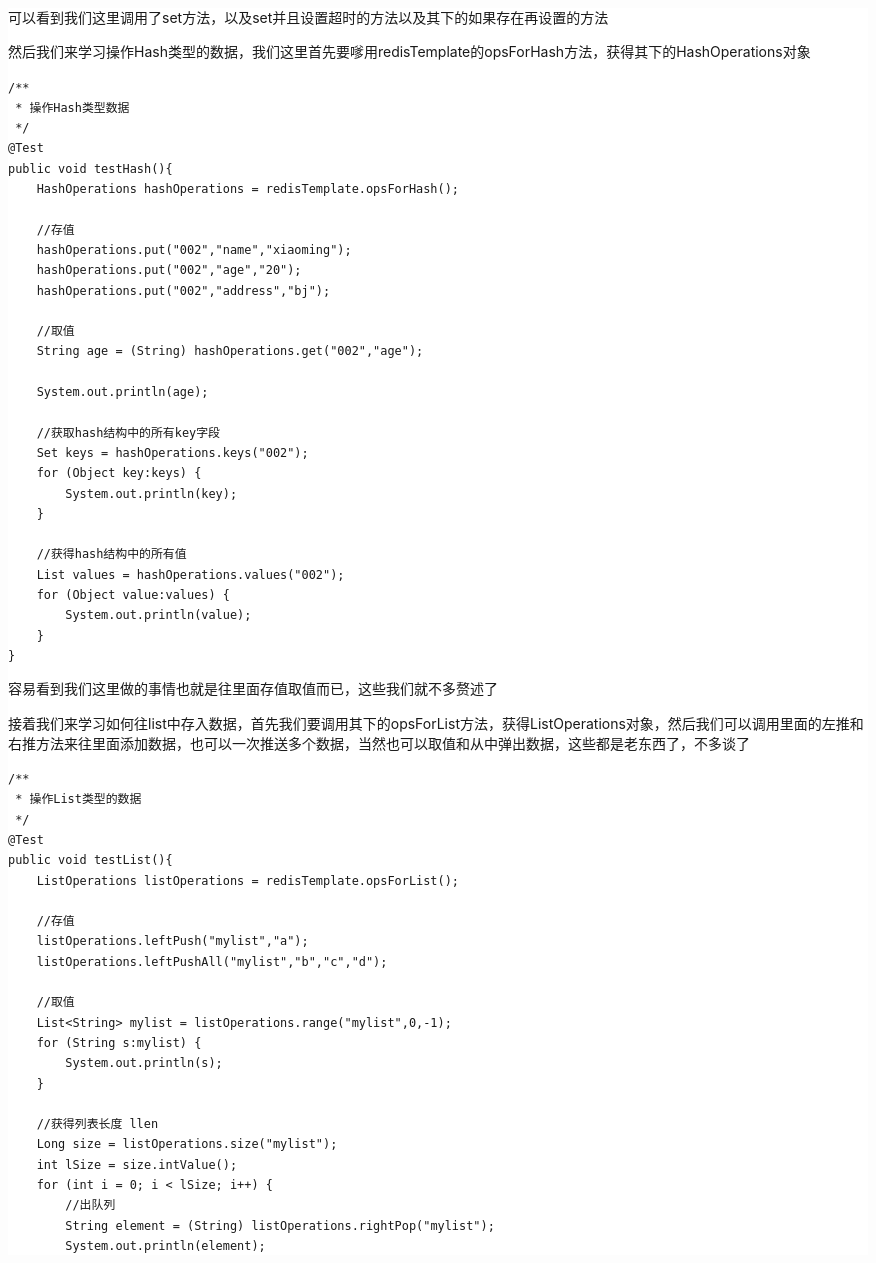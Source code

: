 可以看到我们这里调用了set方法，以及set并且设置超时的方法以及其下的如果存在再设置的方法

然后我们来学习操作Hash类型的数据，我们这里首先要嗲用redisTemplate的opsForHash方法，获得其下的HashOperations对象

```
/**
 * 操作Hash类型数据
 */
@Test
public void testHash(){
    HashOperations hashOperations = redisTemplate.opsForHash();

    //存值
    hashOperations.put("002","name","xiaoming");
    hashOperations.put("002","age","20");
    hashOperations.put("002","address","bj");

    //取值
    String age = (String) hashOperations.get("002","age");

    System.out.println(age);

    //获取hash结构中的所有key字段
    Set keys = hashOperations.keys("002");
    for (Object key:keys) {
        System.out.println(key);
    }

    //获得hash结构中的所有值
    List values = hashOperations.values("002");
    for (Object value:values) {
        System.out.println(value);
    }
}
```

容易看到我们这里做的事情也就是往里面存值取值而已，这些我们就不多赘述了

接着我们来学习如何往list中存入数据，首先我们要调用其下的opsForList方法，获得ListOperations对象，然后我们可以调用里面的左推和右推方法来往里面添加数据，也可以一次推送多个数据，当然也可以取值和从中弹出数据，这些都是老东西了，不多谈了

```
/**
 * 操作List类型的数据
 */
@Test
public void testList(){
    ListOperations listOperations = redisTemplate.opsForList();

    //存值
    listOperations.leftPush("mylist","a");
    listOperations.leftPushAll("mylist","b","c","d");

    //取值
    List<String> mylist = listOperations.range("mylist",0,-1);
    for (String s:mylist) {
        System.out.println(s);
    }

    //获得列表长度 llen
    Long size = listOperations.size("mylist");
    int lSize = size.intValue();
    for (int i = 0; i < lSize; i++) {
        //出队列
        String element = (String) listOperations.rightPop("mylist");
        System.out.println(element);
```